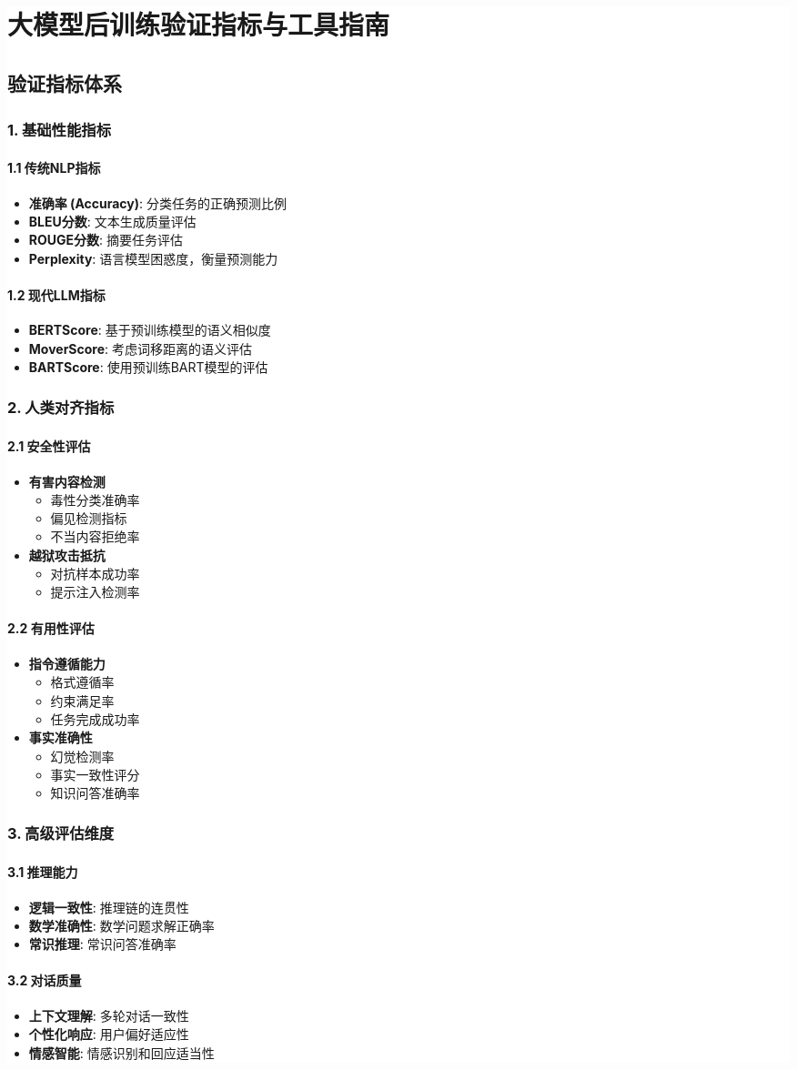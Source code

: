 # 大模型后训练验证指标与工具指南

## 验证指标体系

### 1. 基础性能指标

#### 1.1 传统NLP指标
- **准确率 (Accuracy)**: 分类任务的正确预测比例
- **BLEU分数**: 文本生成质量评估
- **ROUGE分数**: 摘要任务评估
- **Perplexity**: 语言模型困惑度，衡量预测能力

#### 1.2 现代LLM指标
- **BERTScore**: 基于预训练模型的语义相似度
- **MoverScore**: 考虑词移距离的语义评估
- **BARTScore**: 使用预训练BART模型的评估

### 2. 人类对齐指标

#### 2.1 安全性评估
- **有害内容检测**
  - 毒性分类准确率
  - 偏见检测指标
  - 不当内容拒绝率
- **越狱攻击抵抗**
  - 对抗样本成功率
  - 提示注入检测率

#### 2.2 有用性评估
- **指令遵循能力**
  - 格式遵循率
  - 约束满足率
  - 任务完成成功率
- **事实准确性**
  - 幻觉检测率
  - 事实一致性评分
  - 知识问答准确率

### 3. 高级评估维度

#### 3.1 推理能力
- **逻辑一致性**: 推理链的连贯性
- **数学准确性**: 数学问题求解正确率
- **常识推理**: 常识问答准确率

#### 3.2 对话质量
- **上下文理解**: 多轮对话一致性
- **个性化响应**: 用户偏好适应性
- **情感智能**: 情感识别和回应适当性
